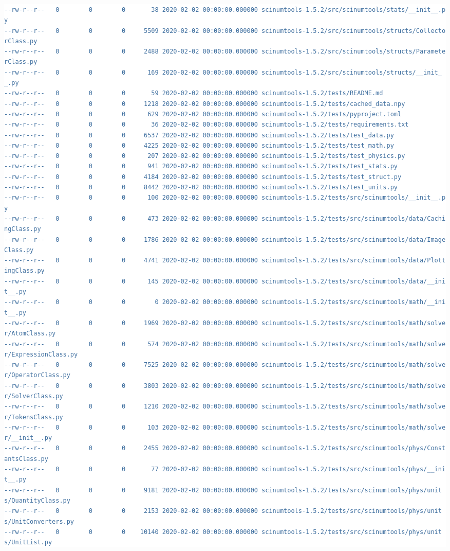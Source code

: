 ```diff
--rw-r--r--   0        0        0       38 2020-02-02 00:00:00.000000 scinumtools-1.5.2/src/scinumtools/stats/__init__.py
--rw-r--r--   0        0        0     5509 2020-02-02 00:00:00.000000 scinumtools-1.5.2/src/scinumtools/structs/CollectorClass.py
--rw-r--r--   0        0        0     2488 2020-02-02 00:00:00.000000 scinumtools-1.5.2/src/scinumtools/structs/ParameterClass.py
--rw-r--r--   0        0        0      169 2020-02-02 00:00:00.000000 scinumtools-1.5.2/src/scinumtools/structs/__init__.py
--rw-r--r--   0        0        0       59 2020-02-02 00:00:00.000000 scinumtools-1.5.2/tests/README.md
--rw-r--r--   0        0        0     1218 2020-02-02 00:00:00.000000 scinumtools-1.5.2/tests/cached_data.npy
--rw-r--r--   0        0        0      629 2020-02-02 00:00:00.000000 scinumtools-1.5.2/tests/pyproject.toml
--rw-r--r--   0        0        0       36 2020-02-02 00:00:00.000000 scinumtools-1.5.2/tests/requirements.txt
--rw-r--r--   0        0        0     6537 2020-02-02 00:00:00.000000 scinumtools-1.5.2/tests/test_data.py
--rw-r--r--   0        0        0     4225 2020-02-02 00:00:00.000000 scinumtools-1.5.2/tests/test_math.py
--rw-r--r--   0        0        0      207 2020-02-02 00:00:00.000000 scinumtools-1.5.2/tests/test_physics.py
--rw-r--r--   0        0        0      941 2020-02-02 00:00:00.000000 scinumtools-1.5.2/tests/test_stats.py
--rw-r--r--   0        0        0     4184 2020-02-02 00:00:00.000000 scinumtools-1.5.2/tests/test_struct.py
--rw-r--r--   0        0        0     8442 2020-02-02 00:00:00.000000 scinumtools-1.5.2/tests/test_units.py
--rw-r--r--   0        0        0      100 2020-02-02 00:00:00.000000 scinumtools-1.5.2/tests/src/scinumtools/__init__.py
--rw-r--r--   0        0        0      473 2020-02-02 00:00:00.000000 scinumtools-1.5.2/tests/src/scinumtools/data/CachingClass.py
--rw-r--r--   0        0        0     1786 2020-02-02 00:00:00.000000 scinumtools-1.5.2/tests/src/scinumtools/data/ImageClass.py
--rw-r--r--   0        0        0     4741 2020-02-02 00:00:00.000000 scinumtools-1.5.2/tests/src/scinumtools/data/PlottingClass.py
--rw-r--r--   0        0        0      145 2020-02-02 00:00:00.000000 scinumtools-1.5.2/tests/src/scinumtools/data/__init__.py
--rw-r--r--   0        0        0        0 2020-02-02 00:00:00.000000 scinumtools-1.5.2/tests/src/scinumtools/math/__init__.py
--rw-r--r--   0        0        0     1969 2020-02-02 00:00:00.000000 scinumtools-1.5.2/tests/src/scinumtools/math/solver/AtomClass.py
--rw-r--r--   0        0        0      574 2020-02-02 00:00:00.000000 scinumtools-1.5.2/tests/src/scinumtools/math/solver/ExpressionClass.py
--rw-r--r--   0        0        0     7525 2020-02-02 00:00:00.000000 scinumtools-1.5.2/tests/src/scinumtools/math/solver/OperatorClass.py
--rw-r--r--   0        0        0     3803 2020-02-02 00:00:00.000000 scinumtools-1.5.2/tests/src/scinumtools/math/solver/SolverClass.py
--rw-r--r--   0        0        0     1210 2020-02-02 00:00:00.000000 scinumtools-1.5.2/tests/src/scinumtools/math/solver/TokensClass.py
--rw-r--r--   0        0        0      103 2020-02-02 00:00:00.000000 scinumtools-1.5.2/tests/src/scinumtools/math/solver/__init__.py
--rw-r--r--   0        0        0     2455 2020-02-02 00:00:00.000000 scinumtools-1.5.2/tests/src/scinumtools/phys/ConstantsClass.py
--rw-r--r--   0        0        0       77 2020-02-02 00:00:00.000000 scinumtools-1.5.2/tests/src/scinumtools/phys/__init__.py
--rw-r--r--   0        0        0     9181 2020-02-02 00:00:00.000000 scinumtools-1.5.2/tests/src/scinumtools/phys/units/QuantityClass.py
--rw-r--r--   0        0        0     2153 2020-02-02 00:00:00.000000 scinumtools-1.5.2/tests/src/scinumtools/phys/units/UnitConverters.py
--rw-r--r--   0        0        0    10140 2020-02-02 00:00:00.000000 scinumtools-1.5.2/tests/src/scinumtools/phys/units/UnitList.py
```